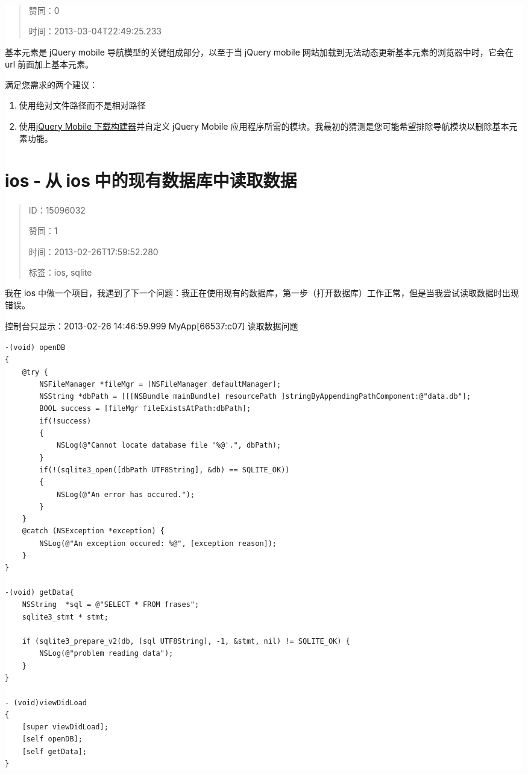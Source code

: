 > 赞同：0
> 
> 时间：2013-03-04T22:49:25.233

基本元素是 jQuery mobile 导航模型的关键组成部分，以至于当 jQuery mobile 网站加载到无法动态更新基本元素的浏览器中时，它会在 url 前面加上基本元素。

满足您需求的两个建议：

1.  使用绝对文件路径而不是相对路径

2.  使用[jQuery Mobile 下载构建器](http://jquerymobile.com/download-builder/)并自定义 jQuery Mobile 应用程序所需的模块。我最初的猜测是您可能希望排除导航模块以删除基本元素功能。

# ios - 从 ios 中的现有数据库中读取数据

> ID：15096032
> 
> 赞同：1
> 
> 时间：2013-02-26T17:59:52.280
> 
> 标签：ios, sqlite

我在 ios 中做一个项目，我遇到了下一个问题：我正在使用现有的数据库，第一步（打开数据库）工作正常，但是当我尝试读取数据时出现错误。

控制台只显示：2013-02-26 14:46:59.999 MyApp[66537:c07] 读取数据问题

```
-(void) openDB
{
    @try {
        NSFileManager *fileMgr = [NSFileManager defaultManager];
        NSString *dbPath = [[[NSBundle mainBundle] resourcePath ]stringByAppendingPathComponent:@"data.db"];
        BOOL success = [fileMgr fileExistsAtPath:dbPath];
        if(!success)
        {
            NSLog(@"Cannot locate database file '%@'.", dbPath);
        }
        if(!(sqlite3_open([dbPath UTF8String], &db) == SQLITE_OK))
        {
            NSLog(@"An error has occured.");
        }
    }
    @catch (NSException *exception) {
        NSLog(@"An exception occured: %@", [exception reason]);
    }
}

-(void) getData{
    NSString  *sql = @"SELECT * FROM frases";
    sqlite3_stmt * stmt;

    if (sqlite3_prepare_v2(db, [sql UTF8String], -1, &stmt, nil) != SQLITE_OK) {
        NSLog(@"problem reading data");
    }
}

- (void)viewDidLoad
{
    [super viewDidLoad];
    [self openDB];
    [self getData];
} 
```
